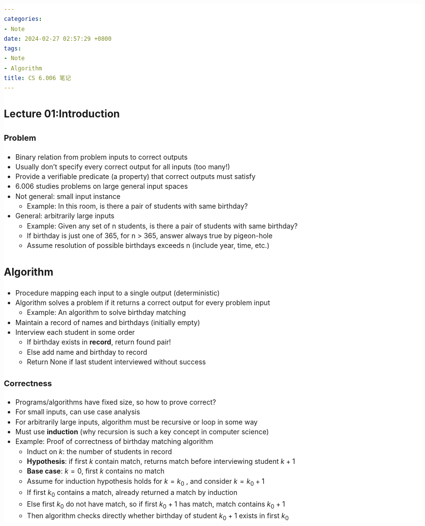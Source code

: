 ```yaml
---
categories:
- Note
date: 2024-02-27 02:57:29 +0800
tags:
- Note
- Algorithm
title: CS 6.006 笔记
---
```


## Lecture 01:Introduction

### Problem

- Binary relation from problem inputs to correct outputs
- Usually don’t specify every correct output for all inputs (too many!)
- Provide a verifiable predicate (a property) that correct outputs must satisfy
- 6.006 studies problems on large general input spaces
- Not general: small input instance
	- Example: In this room, is there a pair of students with same birthday?
- General: arbitrarily large inputs
	- Example: Given any set of n students, is there a pair of students with same birthday?
	- If birthday is just one of 365, for n > 365, answer always true by pigeon-hole
	- Assume resolution of possible birthdays exceeds n (include year, time, etc.)

## Algorithm

- Procedure mapping each input to a single output (deterministic)
- Algorithm solves a problem if it returns a correct output for every problem input
	- Example: An algorithm to solve birthday matching
- Maintain a record of names and birthdays (initially empty)
- Interview each student in some order
	- If birthday exists in **record**, return found pair!
	- Else add name and birthday to record
	- Return None if last student interviewed without success

### Correctness

- Programs/algorithms have fixed size, so how to prove correct?
- For small inputs, can use case analysis
- For arbitrarily large inputs, algorithm must be recursive or loop in some way
- Must use **induction** (why recursion is such a key concept in computer science)
- Example: Proof of correctness of birthday matching algorithm
	- Induct on $k$: the number of students in record
	- **Hypothesis**: if first $k$ contain match, returns match before interviewing student $k + 1$
	- **Base case**: $k = 0$, first $k$ contains no match
	- Assume for induction hypothesis holds for $k = k_0$ , and consider $k = k_0 + 1$
	- If first $k_0$ contains a match, already returned a match by induction
	- Else first $k_0$ do not have match, so if first $k_0 + 1$ has match, match contains $k_0 + 1$
	- Then algorithm checks directly whether birthday of student $k_0 + 1$ exists in first $k_0$
